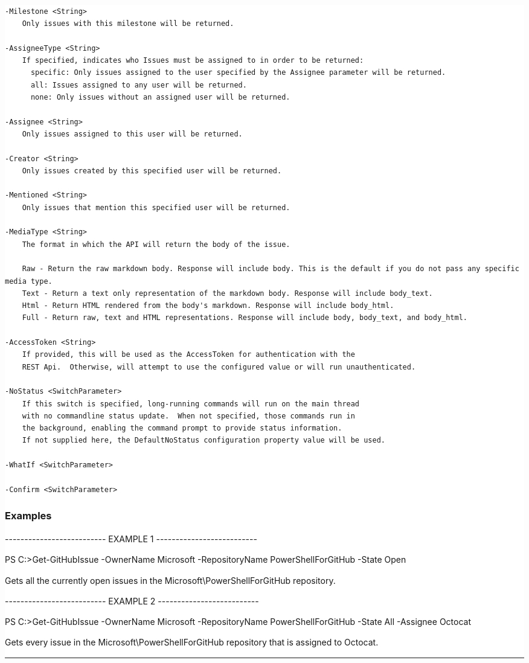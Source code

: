 	-Milestone <String>
	    Only issues with this milestone will be returned.

	-AssigneeType <String>
	    If specified, indicates who Issues must be assigned to in order to be returned:
	      specific: Only issues assigned to the user specified by the Assignee parameter will be returned.
	      all: Issues assigned to any user will be returned.
	      none: Only issues without an assigned user will be returned.

	-Assignee <String>
	    Only issues assigned to this user will be returned.

	-Creator <String>
	    Only issues created by this specified user will be returned.

	-Mentioned <String>
	    Only issues that mention this specified user will be returned.

	-MediaType <String>
	    The format in which the API will return the body of the issue.
	    
	    Raw - Return the raw markdown body. Response will include body. This is the default if you do not pass any specific media type.
	    Text - Return a text only representation of the markdown body. Response will include body_text.
	    Html - Return HTML rendered from the body's markdown. Response will include body_html.
	    Full - Return raw, text and HTML representations. Response will include body, body_text, and body_html.

	-AccessToken <String>
	    If provided, this will be used as the AccessToken for authentication with the
	    REST Api.  Otherwise, will attempt to use the configured value or will run unauthenticated.

	-NoStatus <SwitchParameter>
	    If this switch is specified, long-running commands will run on the main thread
	    with no commandline status update.  When not specified, those commands run in
	    the background, enabling the command prompt to provide status information.
	    If not supplied here, the DefaultNoStatus configuration property value will be used.

	-WhatIf <SwitchParameter>

	-Confirm <SwitchParameter>

### Examples

-------------------------- EXAMPLE 1 --------------------------

PS C:\>Get-GitHubIssue -OwnerName Microsoft -RepositoryName PowerShellForGitHub -State Open

Gets all the currently open issues in the Microsoft\PowerShellForGitHub repository.




-------------------------- EXAMPLE 2 --------------------------

PS C:\>Get-GitHubIssue -OwnerName Microsoft -RepositoryName PowerShellForGitHub -State All -Assignee Octocat

Gets every issue in the Microsoft\PowerShellForGitHub repository that is assigned to Octocat.

---